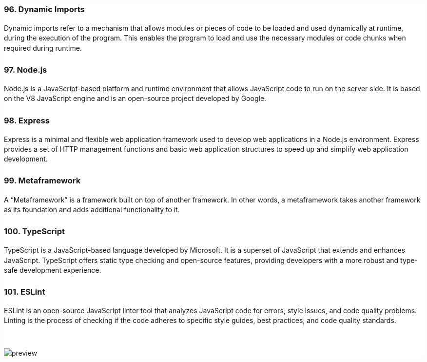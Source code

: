 ### 96.	Dynamic Imports

Dynamic imports refer to a mechanism that allows modules or pieces of code to be loaded and used dynamically at runtime, during the execution of the program. This enables the program to load and use the necessary modules or code chunks when required during runtime.

### 97.	Node.js

Node.js is a JavaScript-based platform and runtime environment that allows JavaScript code to run on the server side. It is based on the V8 JavaScript engine and is an open-source project developed by Google.

### 98.	Express

Express is a minimal and flexible web application framework used to develop web applications in a Node.js environment. Express provides a set of HTTP management functions and basic web application structures to speed up and simplify web application development.

### 99.	Metaframework

A “Metaframework” is a framework built on top of another framework. In other words, a metaframework takes another framework as its foundation and adds additional functionality to it.

### 100.	TypeScript

TypeScript is a JavaScript-based language developed by Microsoft. It is a superset of JavaScript that extends and enhances JavaScript. TypeScript offers static type checking and open-source features, providing developers with a more robust and type-safe development experience.

### 101.	ESLint

ESLint is an open-source JavaScript linter tool that analyzes JavaScript code for errors, style issues, and code quality problems. Linting is the process of checking if the code adheres to specific style guides, best practices, and code quality standards.

<img src="/assets/sign-light.svg" alt="preview" width="148" style="margin-left: auto; margin-top: 32px; margin-right: 64px;"/>
